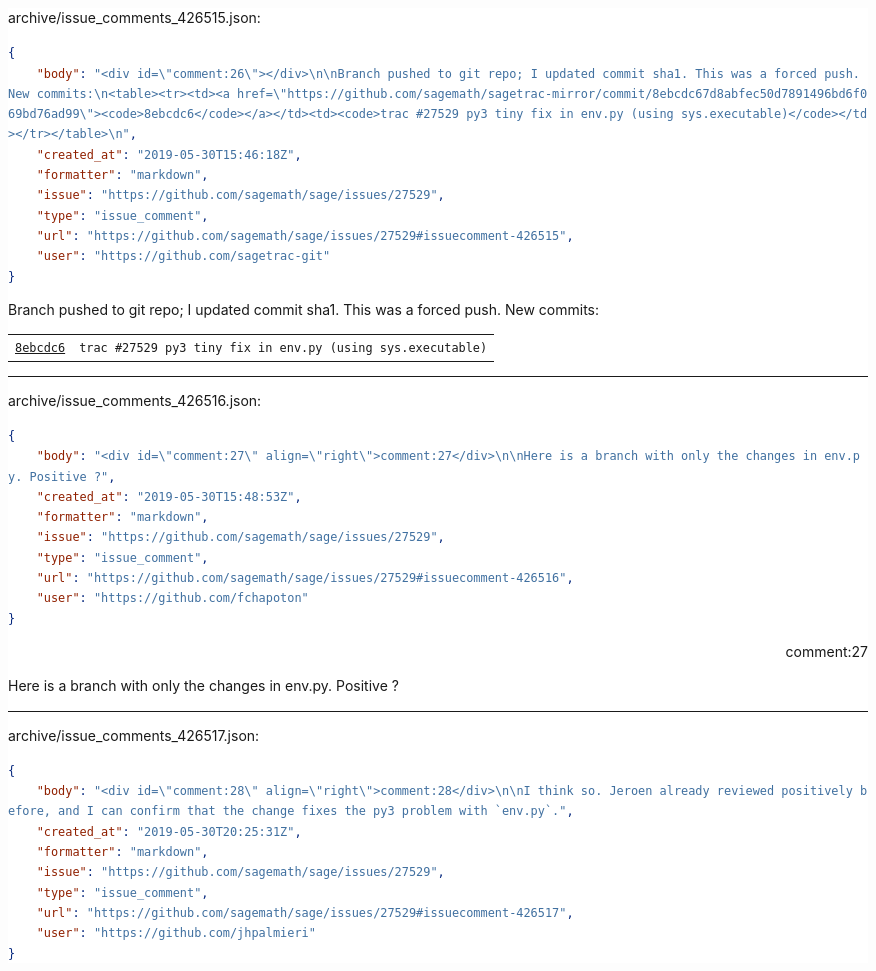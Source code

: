 archive/issue_comments_426515.json:
```json
{
    "body": "<div id=\"comment:26\"></div>\n\nBranch pushed to git repo; I updated commit sha1. This was a forced push. New commits:\n<table><tr><td><a href=\"https://github.com/sagemath/sagetrac-mirror/commit/8ebcdc67d8abfec50d7891496bd6f069bd76ad99\"><code>8ebcdc6</code></a></td><td><code>trac #27529 py3 tiny fix in env.py (using sys.executable)</code></td></tr></table>\n",
    "created_at": "2019-05-30T15:46:18Z",
    "formatter": "markdown",
    "issue": "https://github.com/sagemath/sage/issues/27529",
    "type": "issue_comment",
    "url": "https://github.com/sagemath/sage/issues/27529#issuecomment-426515",
    "user": "https://github.com/sagetrac-git"
}
```

<div id="comment:26"></div>

Branch pushed to git repo; I updated commit sha1. This was a forced push. New commits:
<table><tr><td><a href="https://github.com/sagemath/sagetrac-mirror/commit/8ebcdc67d8abfec50d7891496bd6f069bd76ad99"><code>8ebcdc6</code></a></td><td><code>trac #27529 py3 tiny fix in env.py (using sys.executable)</code></td></tr></table>




---

archive/issue_comments_426516.json:
```json
{
    "body": "<div id=\"comment:27\" align=\"right\">comment:27</div>\n\nHere is a branch with only the changes in env.py. Positive ?",
    "created_at": "2019-05-30T15:48:53Z",
    "formatter": "markdown",
    "issue": "https://github.com/sagemath/sage/issues/27529",
    "type": "issue_comment",
    "url": "https://github.com/sagemath/sage/issues/27529#issuecomment-426516",
    "user": "https://github.com/fchapoton"
}
```

<div id="comment:27" align="right">comment:27</div>

Here is a branch with only the changes in env.py. Positive ?



---

archive/issue_comments_426517.json:
```json
{
    "body": "<div id=\"comment:28\" align=\"right\">comment:28</div>\n\nI think so. Jeroen already reviewed positively before, and I can confirm that the change fixes the py3 problem with `env.py`.",
    "created_at": "2019-05-30T20:25:31Z",
    "formatter": "markdown",
    "issue": "https://github.com/sagemath/sage/issues/27529",
    "type": "issue_comment",
    "url": "https://github.com/sagemath/sage/issues/27529#issuecomment-426517",
    "user": "https://github.com/jhpalmieri"
}
```
